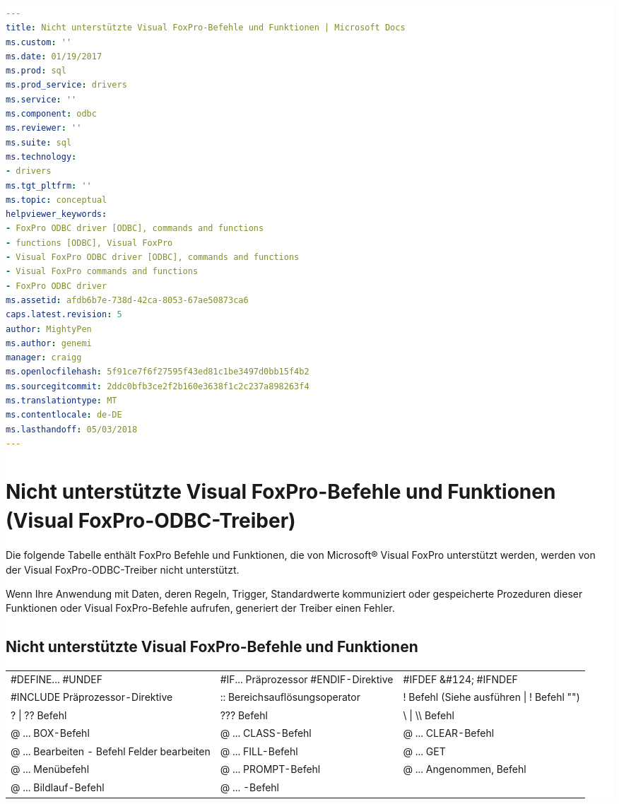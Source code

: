 ```yaml
---
title: Nicht unterstützte Visual FoxPro-Befehle und Funktionen | Microsoft Docs
ms.custom: ''
ms.date: 01/19/2017
ms.prod: sql
ms.prod_service: drivers
ms.service: ''
ms.component: odbc
ms.reviewer: ''
ms.suite: sql
ms.technology:
- drivers
ms.tgt_pltfrm: ''
ms.topic: conceptual
helpviewer_keywords:
- FoxPro ODBC driver [ODBC], commands and functions
- functions [ODBC], Visual FoxPro
- Visual FoxPro ODBC driver [ODBC], commands and functions
- Visual FoxPro commands and functions
- FoxPro ODBC driver
ms.assetid: afdb6b7e-738d-42ca-8053-67ae50873ca6
caps.latest.revision: 5
author: MightyPen
ms.author: genemi
manager: craigg
ms.openlocfilehash: 5f91ce7f6f27595f43ed81c1be3497d0bb15f4b2
ms.sourcegitcommit: 2ddc0bfb3ce2f2b160e3638f1c2c237a898263f4
ms.translationtype: MT
ms.contentlocale: de-DE
ms.lasthandoff: 05/03/2018
---
```

# <a name="unsupported-visual-foxpro-commands-and-functions-visual-foxpro-odbc-driver"></a>Nicht unterstützte Visual FoxPro-Befehle und Funktionen (Visual FoxPro-ODBC-Treiber)
Die folgende Tabelle enthält FoxPro Befehle und Funktionen, die von Microsoft® Visual FoxPro unterstützt werden, werden von der Visual FoxPro-ODBC-Treiber nicht unterstützt.  
  
 Wenn Ihre Anwendung mit Daten, deren Regeln, Trigger, Standardwerte kommuniziert oder gespeicherte Prozeduren dieser Funktionen oder Visual FoxPro-Befehle aufrufen, generiert der Treiber einen Fehler.  
  
## <a name="unsupported-visual-foxpro-commands-and-functions"></a>Nicht unterstützte Visual FoxPro-Befehle und Funktionen  
  
||||  
|-|-|-|  
|#DEFINE... #UNDEF|#IF... Präprozessor #ENDIF-Direktive|#IFDEF &AMP;#124; #IFNDEF|  
|#INCLUDE Präprozessor-Direktive|:: Bereichsauflösungsoperator|! Befehl (Siehe ausführen &#124; ! Befehl "")|  
|? &#124; ?? Befehl|??? Befehl|\ &#124; \\\ Befehl|  
|@ ... BOX-Befehl|@ ... CLASS-Befehl|@ ... CLEAR-Befehl|  
|@ ... Bearbeiten - Befehl Felder bearbeiten|@ ... FILL-Befehl|@ ... GET|  
|@ ... Menübefehl|@ ... PROMPT-Befehl|@ ... Angenommen, Befehl|  
|@ ... Bildlauf-Befehl|@ ... -Befehl||  
